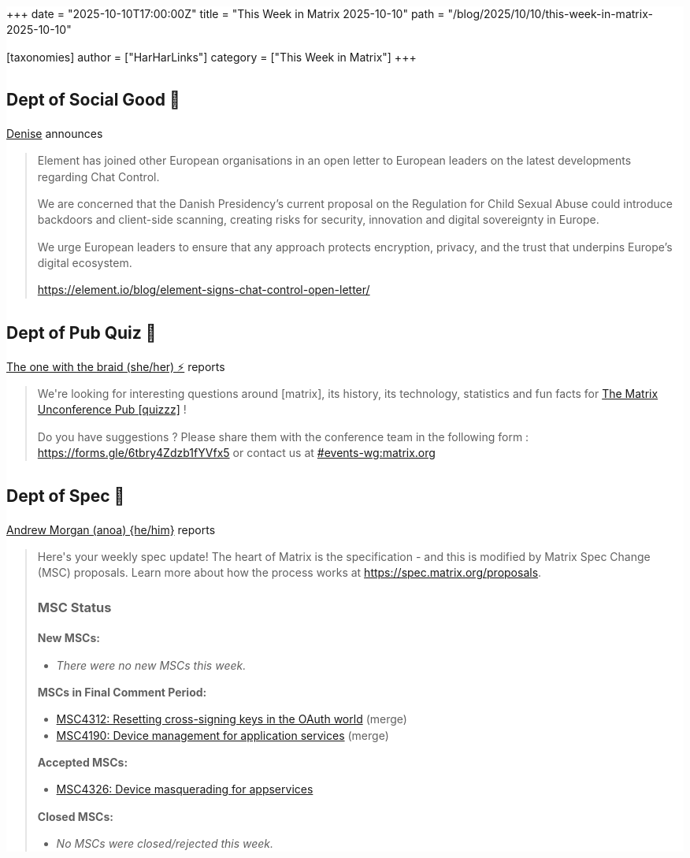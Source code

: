 +++
date = "2025-10-10T17:00:00Z"
title = "This Week in Matrix 2025-10-10"
path = "/blog/2025/10/10/this-week-in-matrix-2025-10-10"

[taxonomies]
author = ["HarHarLinks"]
category = ["This Week in Matrix"]
+++

## Dept of Social Good 🙆

[Denise](https://matrix.to/#/@denisea:element.io) announces

> Element has joined other European organisations in an open letter to European leaders on the latest developments regarding Chat Control.
> 
> We are concerned that the Danish Presidency’s current proposal on the Regulation for Child Sexual Abuse could introduce backdoors and client-side scanning, creating risks for security, innovation and digital sovereignty in Europe.
> 
> We urge European leaders to ensure that any approach protects encryption, privacy, and the trust that underpins Europe’s digital ecosystem.
> 
> <https://element.io/blog/element-signs-chat-control-open-letter/>

## Dept of Pub Quiz 🍻

[The one with the braid (she/her) ⚡](https://matrix.to/#/@braid:alsace.hair) reports

> We're looking for interesting questions around [matrix], its history, its technology, statistics and fun facts for [The Matrix Unconference Pub [quizzz]](https://conference.matrix.org/schedule/) !
> 
> Do you have suggestions ? Please share them with the conference team in the following form : <https://forms.gle/6tbry4Zdzb1fYVfx5> or contact us at [#events-wg:matrix.org](https://matrix.to/#/#events-wg:matrix.org)



## Dept of Spec 📜

[Andrew Morgan (anoa) {he/him}](https://matrix.to/#/@andrewm:element.io) reports

> Here's your weekly spec update! The heart of Matrix is the specification - and this is modified by Matrix Spec Change (MSC) proposals. Learn more about how the process works at <https://spec.matrix.org/proposals>.
> 
> 
> ### MSC Status
> 
> **New MSCs:**
> * *There were no new MSCs this week.*
> 
> **MSCs in Final Comment Period:**
> * [MSC4312: Resetting cross-signing keys in the OAuth world](https://github.com/matrix-org/matrix-spec-proposals/pull/4312) (merge)
> * [MSC4190: Device management for application services](https://github.com/matrix-org/matrix-spec-proposals/pull/4190) (merge)
> 
> **Accepted MSCs:**
> * [MSC4326: Device masquerading for appservices](https://github.com/matrix-org/matrix-spec-proposals/pull/4326)
> 
> **Closed MSCs:**
> * *No MSCs were closed/rejected this week.*
> 